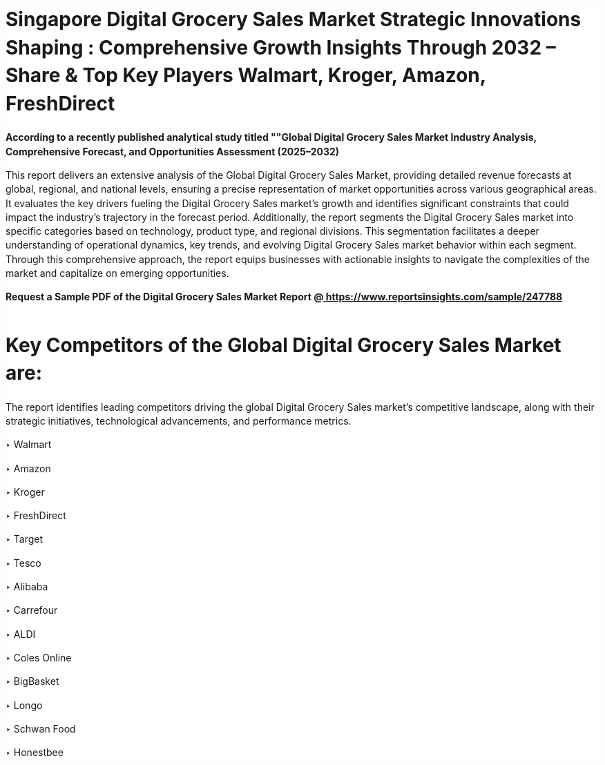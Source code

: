 # Singapore Digital Grocery Sales Market Strategic Innovations Shaping : Comprehensive Growth Insights Through 2032 –  Share & Top Key Players Walmart, Kroger, Amazon, FreshDirect

<strong>According to a recently published analytical study titled ""Global Digital Grocery Sales Market Industry Analysis, Comprehensive Forecast, and Opportunities Assessment (2025–2032)</strong>

This report delivers an extensive analysis of the Global Digital Grocery Sales Market, providing detailed revenue forecasts at global, regional, and national levels, ensuring a precise representation of market opportunities across various geographical areas. It evaluates the key drivers fueling the Digital Grocery Sales market’s growth and identifies significant constraints that could impact the industry’s trajectory in the forecast period. Additionally, the report segments the Digital Grocery Sales market into specific categories based on technology, product type, and regional divisions. This segmentation facilitates a deeper understanding of operational dynamics, key trends, and evolving Digital Grocery Sales market behavior within each segment. Through this comprehensive approach, the report equips businesses with actionable insights to navigate the complexities of the market and capitalize on emerging opportunities.

<strong>Request a Sample PDF of the Digital Grocery Sales Market Report </strong><strong>@<a href=https://www.reportsinsights.com/sample/247788> https://www.reportsinsights.com/sample/247788</a></strong></font>

# <strong>Key Competitors of the Global Digital Grocery Sales Market are:</strong>

The report identifies leading competitors driving the global Digital Grocery Sales market’s competitive landscape, along with their strategic initiatives, technological advancements, and performance metrics.

‣ Walmart

‣ Amazon

‣ Kroger

‣ FreshDirect

‣ Target

‣ Tesco

‣ Alibaba

‣ Carrefour

‣ ALDI

‣ Coles Online

‣ BigBasket

‣ Longo

‣ Schwan Food

‣ Honestbee
